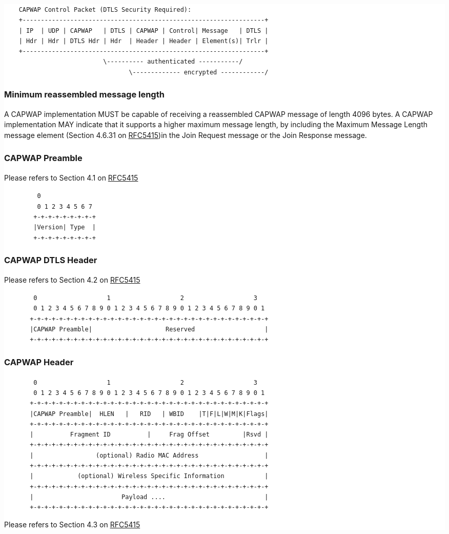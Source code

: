 ```
    CAPWAP Control Packet (DTLS Security Required):
    +------------------------------------------------------------------+
    | IP  | UDP | CAPWAP   | DTLS | CAPWAP | Control| Message   | DTLS |
    | Hdr | Hdr | DTLS Hdr | Hdr  | Header | Header | Element(s)| Trlr |
    +------------------------------------------------------------------+
                           \---------- authenticated -----------/
                                  \------------- encrypted ------------/
```

### Minimum reassembled message length

 A CAPWAP implementation MUST be capable of receiving a reassembled CAPWAP message of length 4096 bytes.  A CAPWAP implementation MAY indicate that it supports a higher maximum message length, by including the Maximum Message Length message element (Section 4.6.31 on [RFC5415]( https://tools.ietf.org/rfc/rfc5415.txt))in the Join Request message or the Join Response message.

### CAPWAP Preamble
Please refers to Section 4.1 on [RFC5415]( https://tools.ietf.org/rfc/rfc5415.txt)

```
         0
         0 1 2 3 4 5 6 7
        +-+-+-+-+-+-+-+-+
        |Version| Type  |
        +-+-+-+-+-+-+-+-+
```
### CAPWAP DTLS Header

Please refers to Section 4.2 on [RFC5415]( https://tools.ietf.org/rfc/rfc5415.txt)
```
        0                   1                   2                   3
        0 1 2 3 4 5 6 7 8 9 0 1 2 3 4 5 6 7 8 9 0 1 2 3 4 5 6 7 8 9 0 1
       +-+-+-+-+-+-+-+-+-+-+-+-+-+-+-+-+-+-+-+-+-+-+-+-+-+-+-+-+-+-+-+-+
       |CAPWAP Preamble|                    Reserved                   |
       +-+-+-+-+-+-+-+-+-+-+-+-+-+-+-+-+-+-+-+-+-+-+-+-+-+-+-+-+-+-+-+-+
```

### CAPWAP Header
```
        0                   1                   2                   3
        0 1 2 3 4 5 6 7 8 9 0 1 2 3 4 5 6 7 8 9 0 1 2 3 4 5 6 7 8 9 0 1
       +-+-+-+-+-+-+-+-+-+-+-+-+-+-+-+-+-+-+-+-+-+-+-+-+-+-+-+-+-+-+-+-+
       |CAPWAP Preamble|  HLEN   |   RID   | WBID    |T|F|L|W|M|K|Flags|
       +-+-+-+-+-+-+-+-+-+-+-+-+-+-+-+-+-+-+-+-+-+-+-+-+-+-+-+-+-+-+-+-+
       |          Fragment ID          |     Frag Offset         |Rsvd |
       +-+-+-+-+-+-+-+-+-+-+-+-+-+-+-+-+-+-+-+-+-+-+-+-+-+-+-+-+-+-+-+-+
       |                 (optional) Radio MAC Address                  |
       +-+-+-+-+-+-+-+-+-+-+-+-+-+-+-+-+-+-+-+-+-+-+-+-+-+-+-+-+-+-+-+-+
       |            (optional) Wireless Specific Information           |
       +-+-+-+-+-+-+-+-+-+-+-+-+-+-+-+-+-+-+-+-+-+-+-+-+-+-+-+-+-+-+-+-+
       |                        Payload ....                           |
       +-+-+-+-+-+-+-+-+-+-+-+-+-+-+-+-+-+-+-+-+-+-+-+-+-+-+-+-+-+-+-+-+

```
Please refers to Section 4.3 on [RFC5415]( https://tools.ietf.org/rfc/rfc5415.txt)
